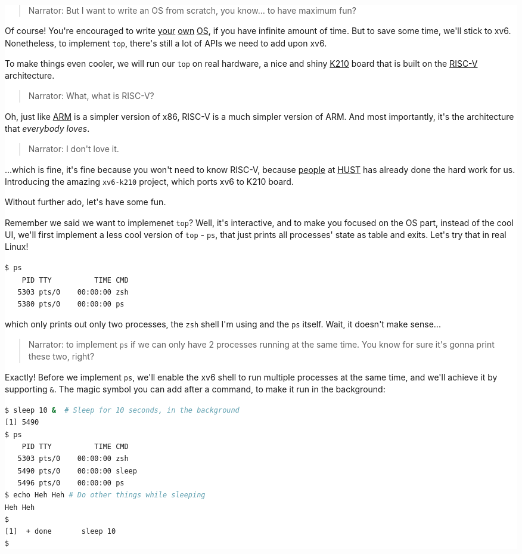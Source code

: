 > Narrator: But I want to write an OS from scratch, you know... to have maximum fun?

Of course! You're encouraged to write [your](https://rcore-os.github.io/rCore-Tutorial-Book-v3/index.html) [own](https://nankai.gitbook.io/ucore-os-on-risc-v64/) [OS](https://xiayingp.gitbook.io/build_a_os/), if you have infinite amount of time. But to save some time, we'll stick to xv6. Nonetheless, to implement `top`, there's still a lot of APIs we need to add upon xv6.

To make things even cooler, we will run our `top` on real hardware, a nice and shiny [K210](https://canaan.io/product/kendryteai) board that is built on the [RISC-V](https://en.wikipedia.org/wiki/RISC-V) architecture.

> Narrator: What, what is RISC-V?

Oh, just like [ARM](https://en.wikipedia.org/wiki/ARM_architecture_family) is a simpler version of x86, RISC-V is a much simpler version of ARM. And most importantly, it's the architecture that *everybody loves*.

> Narrator: I don't love it.

...which is fine, it's fine because you won't need to know RISC-V, because [people](https://github.com/HUST-OS/xv6-k210/graphs/contributors) at [HUST](https://www.hust.edu.cn/) has already done the hard work for us. Introducing the amazing `xv6-k210` project, which ports xv6 to K210 board.

Without further ado, let's have some fun.

Remember we said we want to implemenet `top`? Well, it's interactive, and to make you focused on the OS part, instead of the cool UI, we'll first implement a less cool version of `top` - `ps`, that just prints all processes' state as table and exits. Let's try that in real Linux!

```
$ ps
    PID TTY          TIME CMD
   5303 pts/0    00:00:00 zsh
   5380 pts/0    00:00:00 ps
```

which only prints out only two processes, the `zsh` shell I'm using and the `ps` itself. Wait, it doesn't make sense...

> Narrator: to implement `ps` if we can only have 2 processes running at the same time. You know for sure it's gonna print these two, right?

Exactly! Before we implement `ps`, we'll enable the xv6 shell to run multiple processes at the same time, and we'll achieve it by supporting `&`. The magic symbol you can add after a command, to make it run in the background:

```bash
$ sleep 10 &  # Sleep for 10 seconds, in the background
[1] 5490
$ ps
    PID TTY          TIME CMD
   5303 pts/0    00:00:00 zsh
   5490 pts/0    00:00:00 sleep
   5496 pts/0    00:00:00 ps
$ echo Heh Heh # Do other things while sleeping
Heh Heh
$
[1]  + done       sleep 10
$
```


[^1]: https://github.com/kishanpatel22/xv6-kernel-threads/blob/master/doc/xv6_kernel_thread_project.md
[^2]: http://cse.csusb.edu/tongyu/courses/cs460/labs/lab3.php
[^3]: https://cs385.class.uic.edu/homeworks/7-implementing-signals/
[^4]: https://cs385.class.uic.edu/homeworks/8-proc-file-system/